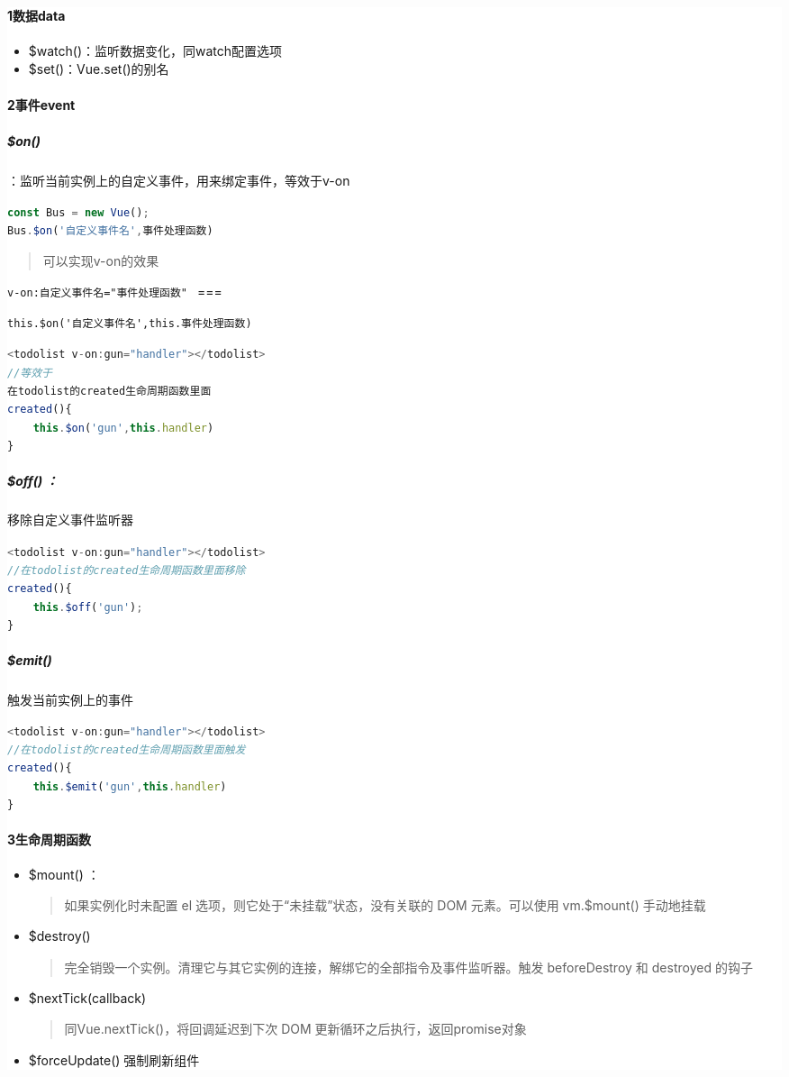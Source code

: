 #### 1数据data

- $watch()：监听数据变化，同watch配置选项
- $set()：Vue.set()的别名

#### 2事件event

##### $on()    

 ：监听当前实例上的自定义事件，用来绑定事件，等效于v-on

```js
const Bus = new Vue();
Bus.$on('自定义事件名',事件处理函数)
```

> 可以实现v-on的效果

`v-on:自定义事件名="事件处理函数" `     === 

  `this.$on('自定义事件名',this.事件处理函数)`

```js
<todolist v-on:gun="handler"></todolist>
//等效于
在todolist的created生命周期函数里面
created(){
    this.$on('gun',this.handler)
}
```

##### $off()    ：

移除自定义事件监听器

```js
<todolist v-on:gun="handler"></todolist>
//在todolist的created生命周期函数里面移除
created(){
    this.$off('gun');
}
```

##### $emit()   

触发当前实例上的事件

```js
<todolist v-on:gun="handler"></todolist>
//在todolist的created生命周期函数里面触发
created(){
    this.$emit('gun',this.handler)
}
```

#### 3生命周期函数

* $mount()  ：
    > 如果实例化时未配置 el 选项，则它处于“未挂载”状态，没有关联的 DOM 元素。可以使用 vm.$mount() 手动地挂载
* $destroy()
    > 完全销毁一个实例。清理它与其它实例的连接，解绑它的全部指令及事件监听器。触发 beforeDestroy 和 destroyed 的钩子
* $nextTick(callback)
    > 同Vue.nextTick()，将回调延迟到下次 DOM 更新循环之后执行，返回promise对象
* $forceUpdate() 强制刷新组件
